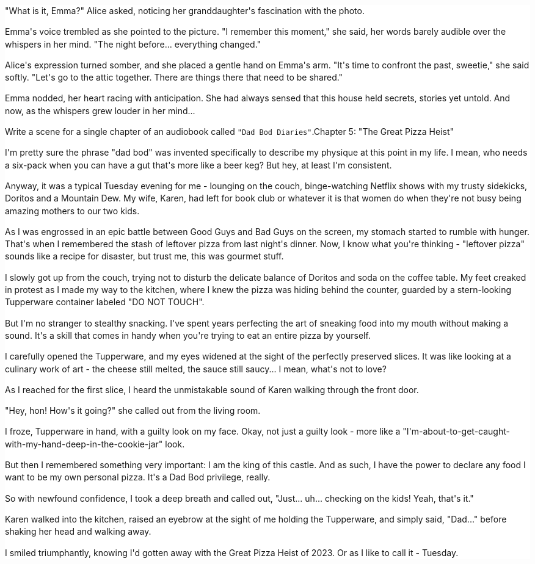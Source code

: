 "What is it, Emma?" Alice asked, noticing her granddaughter's fascination with the photo.

Emma's voice trembled as she pointed to the picture. "I remember this moment," she said, her words barely audible over the whispers in her mind. "The night before... everything changed."

Alice's expression turned somber, and she placed a gentle hand on Emma's arm. "It's time to confront the past, sweetie," she said softly. "Let's go to the attic together. There are things there that need to be shared."

Emma nodded, her heart racing with anticipation. She had always sensed that this house held secrets, stories yet untold. And now, as the whispers grew louder in her mind...<end>

Write a scene for a single chapter of an audiobook called `"Dad Bod Diaries"`.<start>Chapter 5: "The Great Pizza Heist"

I'm pretty sure the phrase "dad bod" was invented specifically to describe my physique at this point in my life. I mean, who needs a six-pack when you can have a gut that's more like a beer keg? But hey, at least I'm consistent.

Anyway, it was a typical Tuesday evening for me - lounging on the couch, binge-watching Netflix shows with my trusty sidekicks, Doritos and a Mountain Dew. My wife, Karen, had left for book club or whatever it is that women do when they're not busy being amazing mothers to our two kids.

As I was engrossed in an epic battle between Good Guys and Bad Guys on the screen, my stomach started to rumble with hunger. That's when I remembered the stash of leftover pizza from last night's dinner. Now, I know what you're thinking - "leftover pizza" sounds like a recipe for disaster, but trust me, this was gourmet stuff.

I slowly got up from the couch, trying not to disturb the delicate balance of Doritos and soda on the coffee table. My feet creaked in protest as I made my way to the kitchen, where I knew the pizza was hiding behind the counter, guarded by a stern-looking Tupperware container labeled "DO NOT TOUCH".

But I'm no stranger to stealthy snacking. I've spent years perfecting the art of sneaking food into my mouth without making a sound. It's a skill that comes in handy when you're trying to eat an entire pizza by yourself.

I carefully opened the Tupperware, and my eyes widened at the sight of the perfectly preserved slices. It was like looking at a culinary work of art - the cheese still melted, the sauce still saucy... I mean, what's not to love?

As I reached for the first slice, I heard the unmistakable sound of Karen walking through the front door.

"Hey, hon! How's it going?" she called out from the living room.

I froze, Tupperware in hand, with a guilty look on my face. Okay, not just a guilty look - more like a "I'm-about-to-get-caught-with-my-hand-deep-in-the-cookie-jar" look.

But then I remembered something very important: I am the king of this castle. And as such, I have the power to declare any food I want to be my own personal pizza. It's a Dad Bod privilege, really.

So with newfound confidence, I took a deep breath and called out, "Just... uh... checking on the kids! Yeah, that's it."

Karen walked into the kitchen, raised an eyebrow at the sight of me holding the Tupperware, and simply said, "Dad..." before shaking her head and walking away.

I smiled triumphantly, knowing I'd gotten away with the Great Pizza Heist of 2023. Or as I like to call it - Tuesday.<end>
